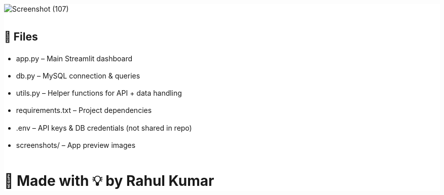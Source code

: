 
  <img width="1920" height="1080" alt="Screenshot (107)" src="https://github.com/user-attachments/assets/ffdbb44d-666e-4980-a0f7-93918070046e" />


## 📁 Files

- app.py – Main Streamlit dashboard

- db.py – MySQL connection & queries

- utils.py – Helper functions for API + data handling

- requirements.txt – Project dependencies

- .env – API keys & DB credentials (not shared in repo)

- screenshots/ – App preview images

# 🤝 Made with 💡 by **Rahul Kumar**


  

